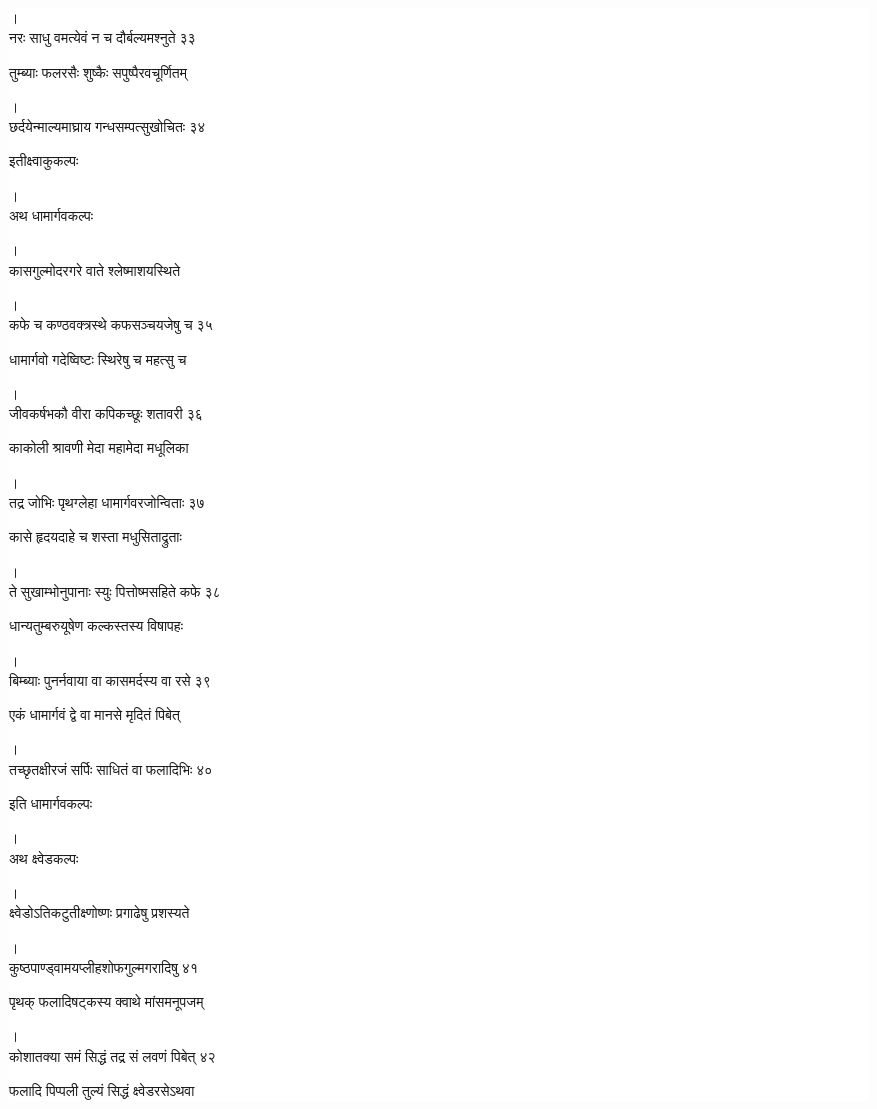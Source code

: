 ।  
नरः साधु वमत्येवं न च दौर्बल्यमश्नुते ३३

तुम्ब्याः फलरसैः शुष्कैः सपुष्पैरवचूर्णितम् 

।  
छर्दयेन्माल्यमाघ्राय गन्धसम्पत्सुखोचितः ३४

इतीक्ष्वाकुकल्पः 

।  
अथ धामार्गवकल्पः 

।  
कासगुल्मोदरगरे वाते श्लेष्माशयस्थिते 

।  
कफे च कण्ठवक्त्रस्थे कफसञ्चयजेषु च ३५

धामार्गवो गदेष्विष्टः स्थिरेषु च महत्सु च 

।  
जीवकर्षभकौ वीरा कपिकच्छूः शतावरी ३६

काकोली श्रावणी मेदा महामेदा मधूलिका 

।  
तद्र जोभिः पृथग्लेहा धामार्गवरजोन्विताः ३७

कासे हृदयदाहे च शस्ता मधुसिताद्रुताः 

।  
ते सुखाम्भोनुपानाः स्युः पित्तोष्मसहिते कफे ३८

धान्यतुम्बरुयूषेण कल्कस्तस्य विषापहः 

।  
बिम्ब्याः पुनर्नवाया वा कासमर्दस्य वा रसे ३९

एकं धामार्गवं द्वे वा मानसे मृदितं पिबेत् 

।  
तच्छृतक्षीरजं सर्पिः साधितं वा फलादिभिः ४०

इति धामार्गवकल्पः 

।  
अथ क्ष्वेडकल्पः 

।  
क्ष्वेडोऽतिकटुतीक्ष्णोष्णः प्रगाढेषु प्रशस्यते 

।  
कुष्ठपाण्ड्वामयप्लीहशोफगुल्मगरादिषु ४१

पृथक् फलादिषट्कस्य क्वाथे मांसमनूपजम् 

।  
कोशातक्या समं सिद्धं तद्र सं लवणं पिबेत् ४२

फलादि पिप्पली तुल्यं सिद्धं क्ष्वेडरसेऽथवा 
